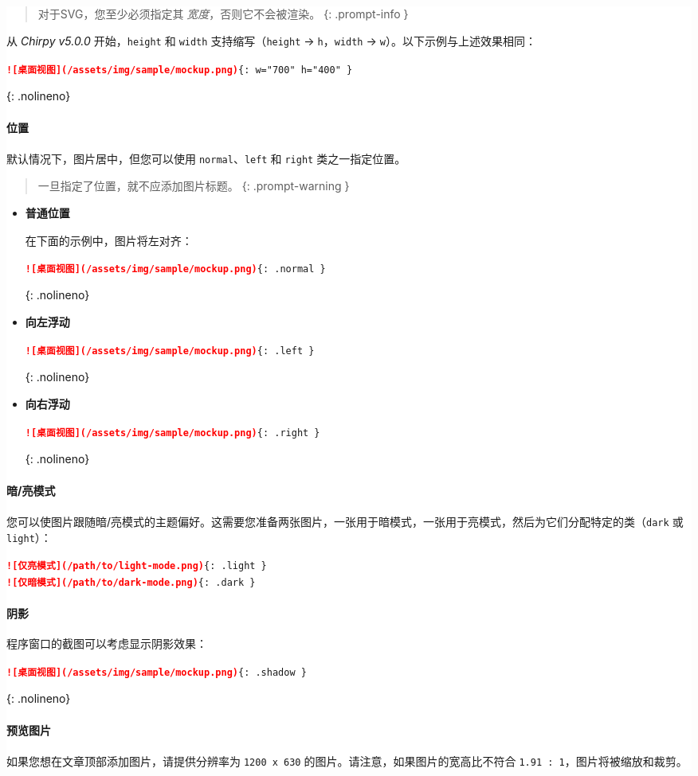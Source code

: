 > 对于SVG，您至少必须指定其 _宽度_，否则它不会被渲染。
{: .prompt-info }

从 _Chirpy v5.0.0_ 开始，`height` 和 `width` 支持缩写（`height` → `h`，`width` → `w`）。以下示例与上述效果相同：

```markdown
![桌面视图](/assets/img/sample/mockup.png){: w="700" h="400" }
```
{: .nolineno}

#### 位置

默认情况下，图片居中，但您可以使用 `normal`、`left` 和 `right` 类之一指定位置。

> 一旦指定了位置，就不应添加图片标题。
{: .prompt-warning }

- **普通位置**

  在下面的示例中，图片将左对齐：

  ```markdown
  ![桌面视图](/assets/img/sample/mockup.png){: .normal }
  ```
  {: .nolineno}

- **向左浮动**

  ```markdown
  ![桌面视图](/assets/img/sample/mockup.png){: .left }
  ```
  {: .nolineno}

- **向右浮动**

  ```markdown
  ![桌面视图](/assets/img/sample/mockup.png){: .right }
  ```
  {: .nolineno}

#### 暗/亮模式

您可以使图片跟随暗/亮模式的主题偏好。这需要您准备两张图片，一张用于暗模式，一张用于亮模式，然后为它们分配特定的类（`dark` 或 `light`）：

```markdown
![仅亮模式](/path/to/light-mode.png){: .light }
![仅暗模式](/path/to/dark-mode.png){: .dark }
```

#### 阴影

程序窗口的截图可以考虑显示阴影效果：

```markdown
![桌面视图](/assets/img/sample/mockup.png){: .shadow }
```
{: .nolineno}

#### 预览图片

如果您想在文章顶部添加图片，请提供分辨率为 `1200 x 630` 的图片。请注意，如果图片的宽高比不符合 `1.91 : 1`，图片将被缩放和裁剪。

